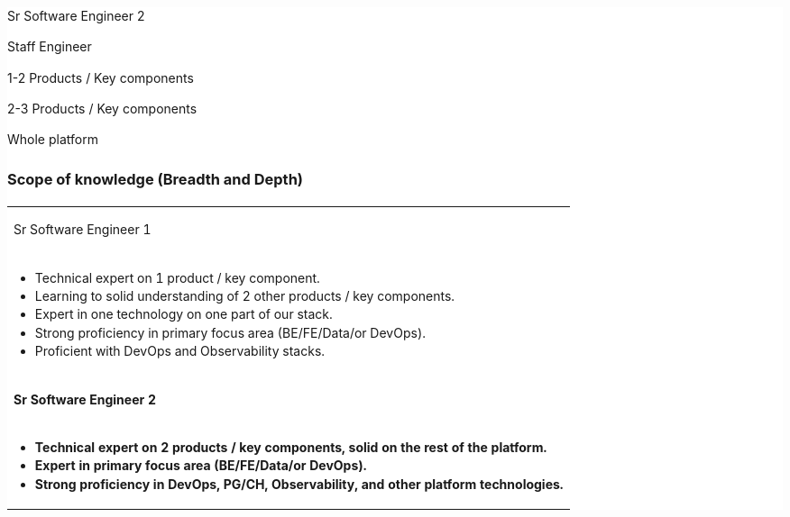 </td>
<td style="font-weight:bold">

Sr Software Engineer 2

</td>
<td>

Staff Engineer

</td>
</tr>
<tr>
<td  markdown="1">

1-2 Products / Key components

</td>
<td  markdown="1" style="font-weight:bold">

2-3 Products / Key components

</td>
<td  markdown="1">

Whole platform

</td>
</tr>
</table>


### Scope of knowledge (Breadth and Depth)
<table  markdown="1">
<tr><td>

Sr Software Engineer 1

</td></tr>
<tr><td  markdown="1">

- Technical expert on 1 product / key component.
- Learning to solid understanding of 2 other products / key components.
- Expert in one technology on one part of our stack.
- Strong proficiency in primary focus area (BE/FE/Data/or DevOps).
- Proficient with DevOps and Observability stacks.

</td></tr>
<tr><td style="font-weight:bold">

Sr Software Engineer 2

</td></tr>
<tr><td markdown="1" style="font-weight:bold">

- Technical expert on 2 products / key components, solid on the rest of the platform.
- Expert in primary focus area (BE/FE/Data/or DevOps).
- Strong proficiency in DevOps, PG/CH, Observability, and other platform technologies.
